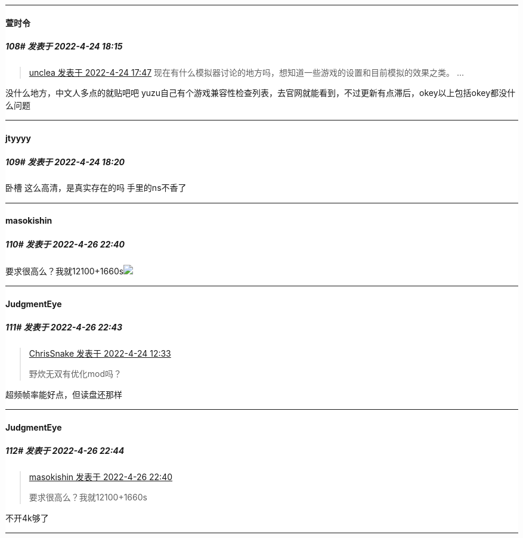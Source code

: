 

*****

####  萱时令  
##### 108#       发表于 2022-4-24 18:15

<blockquote><a href="httphttps://bbs.saraba1st.com/2b/forum.php?mod=redirect&amp;goto=findpost&amp;pid=55569943&amp;ptid=2064242" target="_blank">unclea 发表于 2022-4-24 17:47</a>
现在有什么模拟器讨论的地方吗，想知道一些游戏的设置和目前模拟的效果之类。 ...</blockquote>
没什么地方，中文人多点的就贴吧吧
yuzu自己有个游戏兼容性检查列表，去官网就能看到，不过更新有点滞后，okey以上包括okey都没什么问题



*****

####  jtyyyy  
##### 109#       发表于 2022-4-24 18:20

卧槽 这么高清，是真实存在的吗 手里的ns不香了



*****

####  masokishin  
##### 110#       发表于 2022-4-26 22:40

要求很高么？我就12100+1660s<img src="https://static.saraba1st.com/image/smiley/face2017/001.png" referrerpolicy="no-referrer">



*****

####  JudgmentEye  
##### 111#       发表于 2022-4-26 22:43

<blockquote><a href="httphttps://bbs.saraba1st.com/2b/forum.php?mod=redirect&amp;goto=findpost&amp;pid=55566220&amp;ptid=2064242" target="_blank">ChrisSnake 发表于 2022-4-24 12:33</a>

野炊无双有优化mod吗？</blockquote>
超频帧率能好点，但读盘还那样

*****

####  JudgmentEye  
##### 112#       发表于 2022-4-26 22:44

<blockquote><a href="httphttps://bbs.saraba1st.com/2b/forum.php?mod=redirect&amp;goto=findpost&amp;pid=55598549&amp;ptid=2064242" target="_blank">masokishin 发表于 2022-4-26 22:40</a>

要求很高么？我就12100+1660s</blockquote>
不开4k够了

*****
